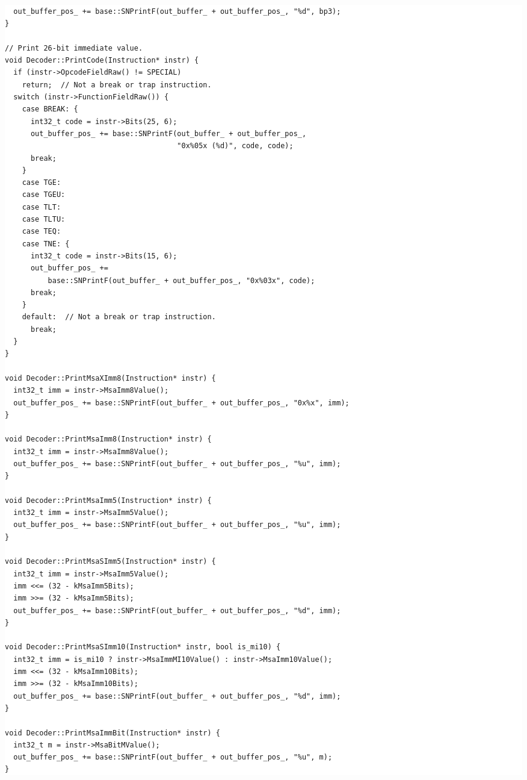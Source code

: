 ```
  out_buffer_pos_ += base::SNPrintF(out_buffer_ + out_buffer_pos_, "%d", bp3);
}

// Print 26-bit immediate value.
void Decoder::PrintCode(Instruction* instr) {
  if (instr->OpcodeFieldRaw() != SPECIAL)
    return;  // Not a break or trap instruction.
  switch (instr->FunctionFieldRaw()) {
    case BREAK: {
      int32_t code = instr->Bits(25, 6);
      out_buffer_pos_ += base::SNPrintF(out_buffer_ + out_buffer_pos_,
                                        "0x%05x (%d)", code, code);
      break;
    }
    case TGE:
    case TGEU:
    case TLT:
    case TLTU:
    case TEQ:
    case TNE: {
      int32_t code = instr->Bits(15, 6);
      out_buffer_pos_ +=
          base::SNPrintF(out_buffer_ + out_buffer_pos_, "0x%03x", code);
      break;
    }
    default:  // Not a break or trap instruction.
      break;
  }
}

void Decoder::PrintMsaXImm8(Instruction* instr) {
  int32_t imm = instr->MsaImm8Value();
  out_buffer_pos_ += base::SNPrintF(out_buffer_ + out_buffer_pos_, "0x%x", imm);
}

void Decoder::PrintMsaImm8(Instruction* instr) {
  int32_t imm = instr->MsaImm8Value();
  out_buffer_pos_ += base::SNPrintF(out_buffer_ + out_buffer_pos_, "%u", imm);
}

void Decoder::PrintMsaImm5(Instruction* instr) {
  int32_t imm = instr->MsaImm5Value();
  out_buffer_pos_ += base::SNPrintF(out_buffer_ + out_buffer_pos_, "%u", imm);
}

void Decoder::PrintMsaSImm5(Instruction* instr) {
  int32_t imm = instr->MsaImm5Value();
  imm <<= (32 - kMsaImm5Bits);
  imm >>= (32 - kMsaImm5Bits);
  out_buffer_pos_ += base::SNPrintF(out_buffer_ + out_buffer_pos_, "%d", imm);
}

void Decoder::PrintMsaSImm10(Instruction* instr, bool is_mi10) {
  int32_t imm = is_mi10 ? instr->MsaImmMI10Value() : instr->MsaImm10Value();
  imm <<= (32 - kMsaImm10Bits);
  imm >>= (32 - kMsaImm10Bits);
  out_buffer_pos_ += base::SNPrintF(out_buffer_ + out_buffer_pos_, "%d", imm);
}

void Decoder::PrintMsaImmBit(Instruction* instr) {
  int32_t m = instr->MsaBitMValue();
  out_buffer_pos_ += base::SNPrintF(out_buffer_ + out_buffer_pos_, "%u", m);
}
```